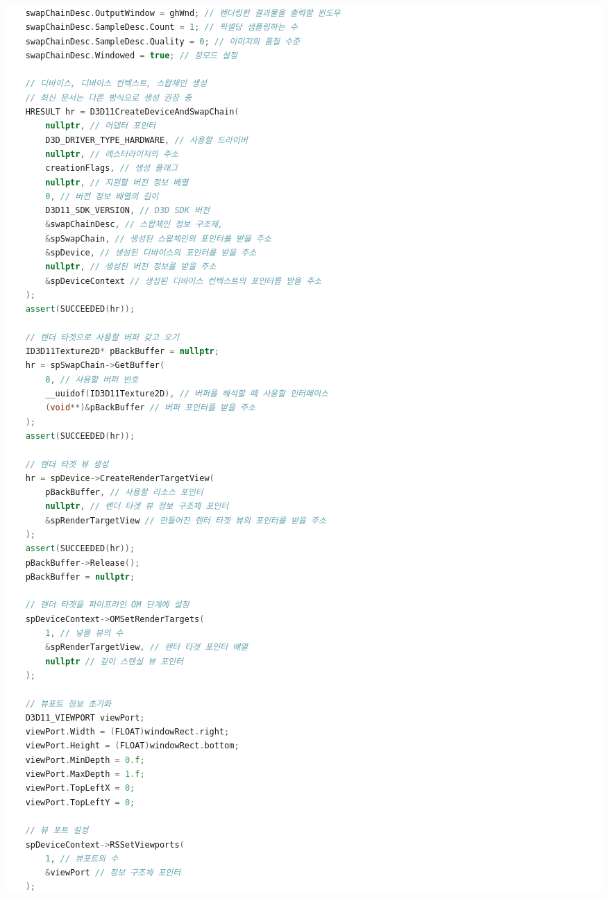 ~~~ C++
	swapChainDesc.OutputWindow = ghWnd; // 렌더링한 결과물을 출력할 윈도우
	swapChainDesc.SampleDesc.Count = 1; // 픽셀당 샘플링하는 수
	swapChainDesc.SampleDesc.Quality = 0; // 이미지의 품질 수준
	swapChainDesc.Windowed = true; // 창모드 설정

	// 디바이스, 디바이스 컨텍스트, 스왑체인 생성
	// 최신 문서는 다른 방식으로 생성 권장 중
	HRESULT hr = D3D11CreateDeviceAndSwapChain(
		nullptr, // 어댑터 포인터
		D3D_DRIVER_TYPE_HARDWARE, // 사용할 드라이버
		nullptr, // 레스터라이저의 주소
		creationFlags, // 생성 플래그
		nullptr, // 지원할 버전 정보 배열
		0, // 버전 정보 배열의 길이
		D3D11_SDK_VERSION, // D3D SDK 버전
		&swapChainDesc, // 스왑체인 정보 구조체, 
		&spSwapChain, // 생성된 스왑체인의 포인터를 받을 주소
		&spDevice, // 생성된 디바이스의 포인터를 받을 주소
		nullptr, // 생성된 버전 정보를 받을 주소
		&spDeviceContext // 생성된 디바이스 컨텍스트의 포인터를 받을 주소
	);
	assert(SUCCEEDED(hr));

	// 렌더 타겟으로 사용할 버퍼 갖고 오기
	ID3D11Texture2D* pBackBuffer = nullptr;
	hr = spSwapChain->GetBuffer(
		0, // 사용할 버퍼 번호
		__uuidof(ID3D11Texture2D), // 버퍼를 해석할 때 사용할 인터페이스
		(void**)&pBackBuffer // 버퍼 포인터를 받을 주소
	);
	assert(SUCCEEDED(hr));

	// 렌더 타겟 뷰 생성
	hr = spDevice->CreateRenderTargetView(
		pBackBuffer, // 사용할 리소스 포인터
		nullptr, // 렌더 타겟 뷰 정보 구조체 포인터
		&spRenderTargetView // 만들어진 렌터 타겟 뷰의 포인터를 받을 주소
	);
	assert(SUCCEEDED(hr));
	pBackBuffer->Release();
	pBackBuffer = nullptr;

	// 렌더 타겟을 파이프라인 OM 단계에 설정
	spDeviceContext->OMSetRenderTargets(
		1, // 넣을 뷰의 수
		&spRenderTargetView, // 렌터 타겟 포인터 배열
		nullptr // 깊이 스텐실 뷰 포인터
	);

	// 뷰포트 정보 초기화
	D3D11_VIEWPORT viewPort;
	viewPort.Width = (FLOAT)windowRect.right;
	viewPort.Height = (FLOAT)windowRect.bottom;
	viewPort.MinDepth = 0.f;
	viewPort.MaxDepth = 1.f;
	viewPort.TopLeftX = 0;
	viewPort.TopLeftY = 0;

	// 뷰 포트 설정
	spDeviceContext->RSSetViewports(
		1, // 뷰포트의 수
		&viewPort // 정보 구조체 포인터
	);
~~~